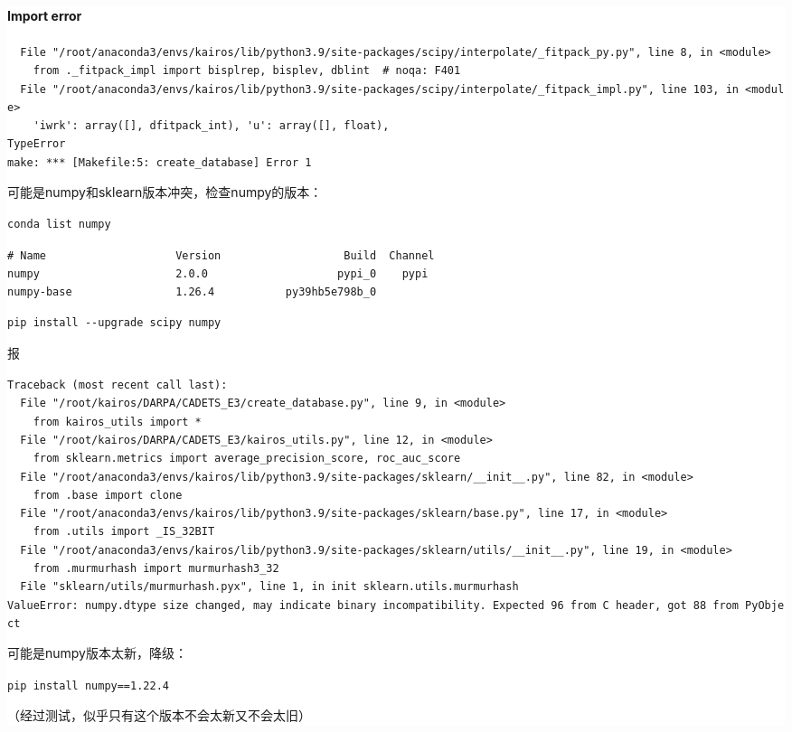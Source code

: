 #### Import error

```
  File "/root/anaconda3/envs/kairos/lib/python3.9/site-packages/scipy/interpolate/_fitpack_py.py", line 8, in <module>
    from ._fitpack_impl import bisplrep, bisplev, dblint  # noqa: F401
  File "/root/anaconda3/envs/kairos/lib/python3.9/site-packages/scipy/interpolate/_fitpack_impl.py", line 103, in <module>
    'iwrk': array([], dfitpack_int), 'u': array([], float),
TypeError
make: *** [Makefile:5: create_database] Error 1
```

可能是numpy和sklearn版本冲突，检查numpy的版本：

```shell
conda list numpy
```

```
# Name                    Version                   Build  Channel
numpy                     2.0.0                    pypi_0    pypi
numpy-base                1.26.4           py39hb5e798b_0 
```

```shell
pip install --upgrade scipy numpy
```

报

```
Traceback (most recent call last):
  File "/root/kairos/DARPA/CADETS_E3/create_database.py", line 9, in <module>
    from kairos_utils import *
  File "/root/kairos/DARPA/CADETS_E3/kairos_utils.py", line 12, in <module>
    from sklearn.metrics import average_precision_score, roc_auc_score
  File "/root/anaconda3/envs/kairos/lib/python3.9/site-packages/sklearn/__init__.py", line 82, in <module>
    from .base import clone
  File "/root/anaconda3/envs/kairos/lib/python3.9/site-packages/sklearn/base.py", line 17, in <module>
    from .utils import _IS_32BIT
  File "/root/anaconda3/envs/kairos/lib/python3.9/site-packages/sklearn/utils/__init__.py", line 19, in <module>
    from .murmurhash import murmurhash3_32
  File "sklearn/utils/murmurhash.pyx", line 1, in init sklearn.utils.murmurhash
ValueError: numpy.dtype size changed, may indicate binary incompatibility. Expected 96 from C header, got 88 from PyObject
```

可能是numpy版本太新，降级：

```shell
pip install numpy==1.22.4
```

（经过测试，似乎只有这个版本不会太新又不会太旧）
